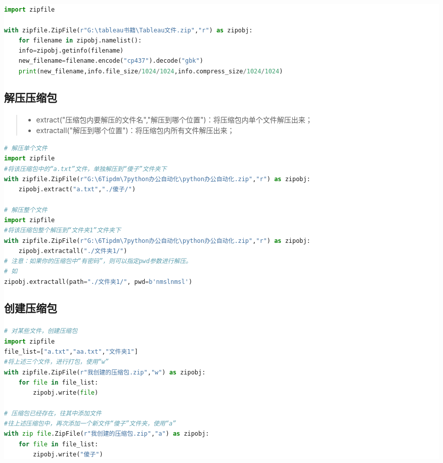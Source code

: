 ```python
import zipfile

with zipfile.ZipFile(r"G:\tableau书籍\Tableau文件.zip","r") as zipobj:
    for filename in zipobj.namelist():
    info=zipobj.getinfo(filename)
    new_filename=filename.encode("cp437").decode("gbk")
    print(new_filename,info.file_size/1024/1024,info.compress_size/1024/1024)

```

## 解压压缩包
> + extract("压缩包内要解压的文件名","解压到哪个位置")：将压缩包内单个文件解压出来；
> + extractall("解压到哪个位置")：将压缩包内所有文件解压出来；

```python
# 解压单个文件
import zipfile
#将该压缩包中的“a.txt”文件，单独解压到“傻子”文件夹下
with zipfile.ZipFile(r"G:\6Tipdm\7python办公自动化\python办公自动化.zip","r") as zipobj:
    zipobj.extract("a.txt","./傻子/")

# 解压整个文件
import zipfile
#将该压缩包整个解压到“文件夹1”文件夹下
with zipfile.ZipFile(r"G:\6Tipdm\7python办公自动化\python办公自动化.zip","r") as zipobj:
    zipobj.extractall("./文件夹1/")
# 注意：如果你的压缩包中“有密码”，则可以指定pwd参数进行解压。
# 如
zipobj.extractall(path="./文件夹1/", pwd=b'nmslnmsl')
```

## 创建压缩包

```python
# 对某些文件，创建压缩包
import zipfile
file_list=["a.txt","aa.txt","文件夹1"]
#将上述三个文件，进行打包，使用“w”
with zipfile.ZipFile(r"我创建的压缩包.zip","w") as zipobj:
    for file in file_list:
        zipobj.write(file)

# 压缩包已经存在，往其中添加文件
#往上述压缩包中，再次添加一个新文件“傻子”文件夹，使用“a”
with zip file.ZipFile(r"我创建的压缩包.zip","a") as zipobj:
    for file in file_list:
        zipobj.write("傻子")
```